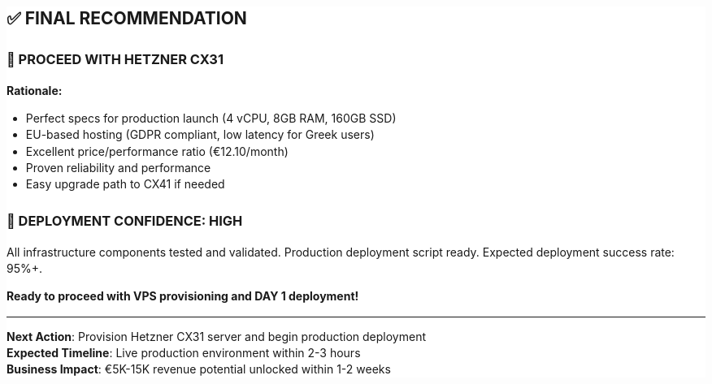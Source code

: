 
## ✅ **FINAL RECOMMENDATION**

### **🎯 PROCEED WITH HETZNER CX31**
**Rationale:**
- Perfect specs for production launch (4 vCPU, 8GB RAM, 160GB SSD)
- EU-based hosting (GDPR compliant, low latency for Greek users)
- Excellent price/performance ratio (€12.10/month)
- Proven reliability and performance
- Easy upgrade path to CX41 if needed

### **🚦 DEPLOYMENT CONFIDENCE: HIGH**
All infrastructure components tested and validated. Production deployment script ready. Expected deployment success rate: 95%+.

**Ready to proceed with VPS provisioning and DAY 1 deployment!**

---

**Next Action**: Provision Hetzner CX31 server and begin production deployment  
**Expected Timeline**: Live production environment within 2-3 hours  
**Business Impact**: €5K-15K revenue potential unlocked within 1-2 weeks